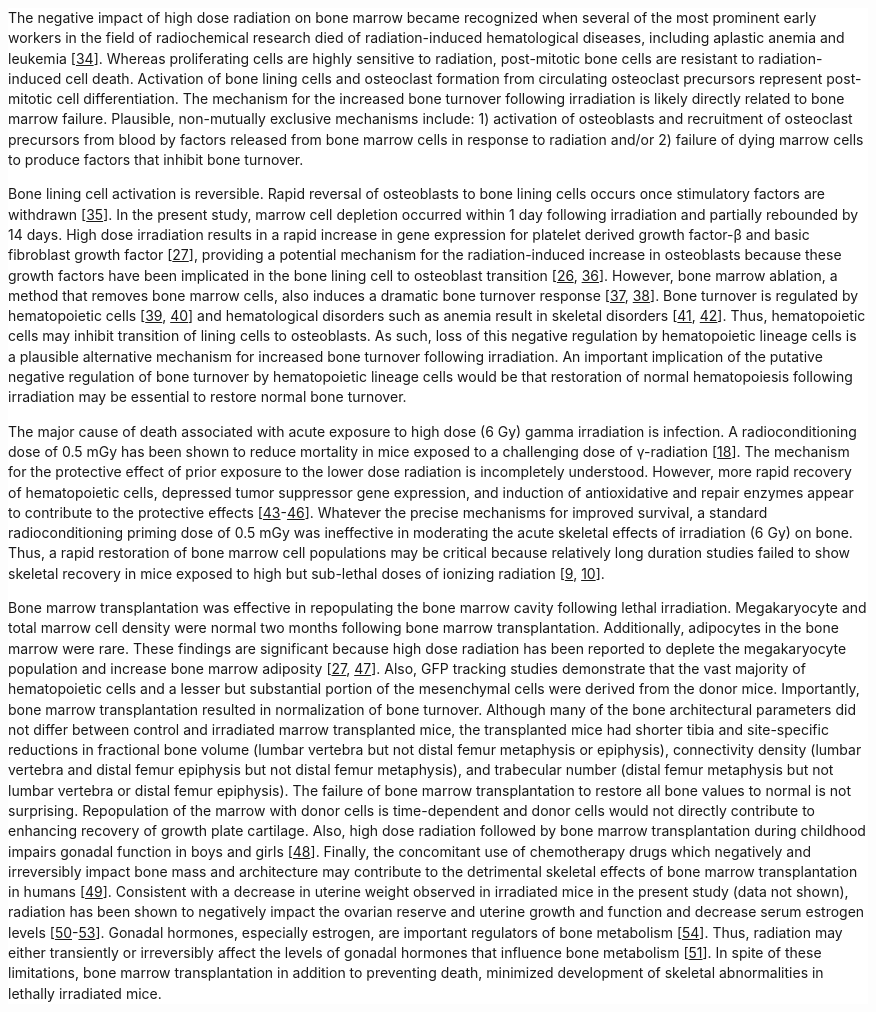 The negative impact of high dose radiation on bone marrow became recognized when several of the most prominent early workers in the field of radiochemical research died of radiation-induced hematological diseases, including aplastic anemia and leukemia [[34](#R34)]. Whereas proliferating cells are highly sensitive to radiation, post-mitotic bone cells are resistant to radiation-induced cell death. Activation of bone lining cells and osteoclast formation from circulating osteoclast precursors represent post-mitotic cell differentiation. The mechanism for the increased bone turnover following irradiation is likely directly related to bone marrow failure. Plausible, non-mutually exclusive mechanisms include: 1) activation of osteoblasts and recruitment of osteoclast precursors from blood by factors released from bone marrow cells in response to radiation and/or 2) failure of dying marrow cells to produce factors that inhibit bone turnover.

Bone lining cell activation is reversible. Rapid reversal of osteoblasts to bone lining cells occurs once stimulatory factors are withdrawn [[35](#R35)]. In the present study, marrow cell depletion occurred within 1 day following irradiation and partially rebounded by 14 days. High dose irradiation results in a rapid increase in gene expression for platelet derived growth factor-β and basic fibroblast growth factor [[27](#R27)], providing a potential mechanism for the radiation-induced increase in osteoblasts because these growth factors have been implicated in the bone lining cell to osteoblast transition [[26](#R26), [36](#R36)]. However, bone marrow ablation, a method that removes bone marrow cells, also induces a dramatic bone turnover response [[37](#R37), [38](#R38)]. Bone turnover is regulated by hematopoietic cells [[39](#R39), [40](#R40)] and hematological disorders such as anemia result in skeletal disorders [[41](#R41), [42](#R42)]. Thus, hematopoietic cells may inhibit transition of lining cells to osteoblasts. As such, loss of this negative regulation by hematopoietic lineage cells is a plausible alternative mechanism for increased bone turnover following irradiation. An important implication of the putative negative regulation of bone turnover by hematopoietic lineage cells would be that restoration of normal hematopoiesis following irradiation may be essential to restore normal bone turnover.

The major cause of death associated with acute exposure to high dose (6 Gy) gamma irradiation is infection. A radioconditioning dose of 0.5 mGy has been shown to reduce mortality in mice exposed to a challenging dose of γ-radiation [[18](#R18)]. The mechanism for the protective effect of prior exposure to the lower dose radiation is incompletely understood. However, more rapid recovery of hematopoietic cells, depressed tumor suppressor gene expression, and induction of antioxidative and repair enzymes appear to contribute to the protective effects [[43](#R43)-[46](#R46)]. Whatever the precise mechanisms for improved survival, a standard radioconditioning priming dose of 0.5 mGy was ineffective in moderating the acute skeletal effects of irradiation (6 Gy) on bone. Thus, a rapid restoration of bone marrow cell populations may be critical because relatively long duration studies failed to show skeletal recovery in mice exposed to high but sub-lethal doses of ionizing radiation [[9](#R9), [10](#R10)].

Bone marrow transplantation was effective in repopulating the bone marrow cavity following lethal irradiation. Megakaryocyte and total marrow cell density were normal two months following bone marrow transplantation. Additionally, adipocytes in the bone marrow were rare. These findings are significant because high dose radiation has been reported to deplete the megakaryocyte population and increase bone marrow adiposity [[27](#R27), [47](#R47)]. Also, GFP tracking studies demonstrate that the vast majority of hematopoietic cells and a lesser but substantial portion of the mesenchymal cells were derived from the donor mice. Importantly, bone marrow transplantation resulted in normalization of bone turnover. Although many of the bone architectural parameters did not differ between control and irradiated marrow transplanted mice, the transplanted mice had shorter tibia and site-specific reductions in fractional bone volume (lumbar vertebra but not distal femur metaphysis or epiphysis), connectivity density (lumbar vertebra and distal femur epiphysis but not distal femur metaphysis), and trabecular number (distal femur metaphysis but not lumbar vertebra or distal femur epiphysis). The failure of bone marrow transplantation to restore all bone values to normal is not surprising. Repopulation of the marrow with donor cells is time-dependent and donor cells would not directly contribute to enhancing recovery of growth plate cartilage. Also, high dose radiation followed by bone marrow transplantation during childhood impairs gonadal function in boys and girls [[48](#R48)]. Finally, the concomitant use of chemotherapy drugs which negatively and irreversibly impact bone mass and architecture may contribute to the detrimental skeletal effects of bone marrow transplantation in humans [[49](#R49)]. Consistent with a decrease in uterine weight observed in irradiated mice in the present study (data not shown), radiation has been shown to negatively impact the ovarian reserve and uterine growth and function and decrease serum estrogen levels [[50](#R50)-[53](#R53)]. Gonadal hormones, especially estrogen, are important regulators of bone metabolism [[54](#R54)]. Thus, radiation may either transiently or irreversibly affect the levels of gonadal hormones that influence bone metabolism [[51](#R51)]. In spite of these limitations, bone marrow transplantation in addition to preventing death, minimized development of skeletal abnormalities in lethally irradiated mice.
